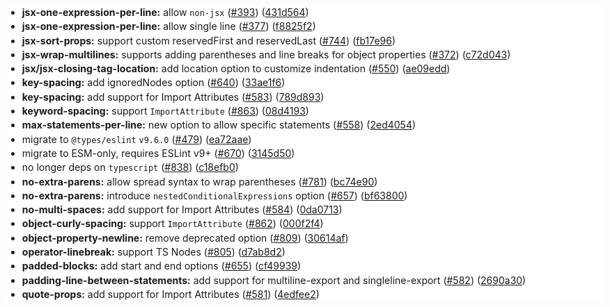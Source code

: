 * **jsx-one-expression-per-line:** allow `non-jsx` ([#393](https://github.com/so1ve/eslint-stylistic/issues/393)) ([431d564](https://github.com/so1ve/eslint-stylistic/commit/431d56475af2ba183421cb051e486b2bb6940169))
* **jsx-one-expression-per-line:** allow single line ([#377](https://github.com/so1ve/eslint-stylistic/issues/377)) ([f8825f2](https://github.com/so1ve/eslint-stylistic/commit/f8825f290cd049c07f17dd2fea16ffec6e532e39))
* **jsx-sort-props:** support custom reservedFirst and reservedLast ([#744](https://github.com/so1ve/eslint-stylistic/issues/744)) ([fb17e96](https://github.com/so1ve/eslint-stylistic/commit/fb17e9635a39873452a82e9e186af11966db679f))
* **jsx-wrap-multilines:** supports adding parentheses and line breaks for object properties ([#372](https://github.com/so1ve/eslint-stylistic/issues/372)) ([c72d043](https://github.com/so1ve/eslint-stylistic/commit/c72d0437e4cf447918b0750200cf8fb6a46af2cf))
* **jsx/jsx-closing-tag-location:** add location option to customize indentation ([#550](https://github.com/so1ve/eslint-stylistic/issues/550)) ([ae09edd](https://github.com/so1ve/eslint-stylistic/commit/ae09edda14304e85df1426a7eb79e68d4fd029ba))
* **key-spacing:** add ignoredNodes option ([#640](https://github.com/so1ve/eslint-stylistic/issues/640)) ([33ae1f6](https://github.com/so1ve/eslint-stylistic/commit/33ae1f6fbeb15f36967998fe566b74df7db8d3d5))
* **key-spacing:** add support for Import Attributes ([#583](https://github.com/so1ve/eslint-stylistic/issues/583)) ([789d893](https://github.com/so1ve/eslint-stylistic/commit/789d8935de1f05c6f525017bbb55b2729cff55b2))
* **keyword-spacing:** support `ImportAttribute` ([#863](https://github.com/so1ve/eslint-stylistic/issues/863)) ([08d4193](https://github.com/so1ve/eslint-stylistic/commit/08d4193872c5d335f881fce2d3ba5a4699cda383))
* **max-statements-per-line:** new option to allow specific statements ([#558](https://github.com/so1ve/eslint-stylistic/issues/558)) ([2ed4054](https://github.com/so1ve/eslint-stylistic/commit/2ed405430c52ee13b5eaf2754e7c6c178d4e79e5))
* migrate to `@types/eslint` `v9.6.0` ([#479](https://github.com/so1ve/eslint-stylistic/issues/479)) ([ea72aae](https://github.com/so1ve/eslint-stylistic/commit/ea72aaedc94c8178aa338f563b717f33ffc713f7))
* migrate to ESM-only, requires ESLint v9+ ([#670](https://github.com/so1ve/eslint-stylistic/issues/670)) ([3145d50](https://github.com/so1ve/eslint-stylistic/commit/3145d5082191505f319e576cc30da51b907c380e))
* no longer deps on `typescript` ([#838](https://github.com/so1ve/eslint-stylistic/issues/838)) ([c18efb0](https://github.com/so1ve/eslint-stylistic/commit/c18efb0f22c7b06f0be52b1aaa5afacf24a8ac12))
* **no-extra-parens:** allow spread syntax to wrap parentheses ([#781](https://github.com/so1ve/eslint-stylistic/issues/781)) ([bc74e90](https://github.com/so1ve/eslint-stylistic/commit/bc74e9081b06a6ee2e695b1016b35289f0941976))
* **no-extra-parens:** introduce `nestedConditionalExpressions` option ([#657](https://github.com/so1ve/eslint-stylistic/issues/657)) ([bf63800](https://github.com/so1ve/eslint-stylistic/commit/bf63800c49218d554c79b4da6513c8ef90f59857))
* **no-multi-spaces:** add support for Import Attributes ([#584](https://github.com/so1ve/eslint-stylistic/issues/584)) ([0da0713](https://github.com/so1ve/eslint-stylistic/commit/0da07139a6c8e65d0478db91b534498d9a6c9889))
* **object-curly-spacing:** support `ImportAttribute` ([#862](https://github.com/so1ve/eslint-stylistic/issues/862)) ([000f2f4](https://github.com/so1ve/eslint-stylistic/commit/000f2f49e706a63ed478eb7390284ed7558e78dd))
* **object-property-newline:** remove deprecated option ([#809](https://github.com/so1ve/eslint-stylistic/issues/809)) ([30614af](https://github.com/so1ve/eslint-stylistic/commit/30614af0e865c3dd6ff0c1d8d9d8407619d4d263))
* **operator-linebreak:** support TS Nodes ([#805](https://github.com/so1ve/eslint-stylistic/issues/805)) ([d7ab8d2](https://github.com/so1ve/eslint-stylistic/commit/d7ab8d226dcf8a3962c91d036ead4dbfc33c7e99))
* **padded-blocks:** add start and end options ([#655](https://github.com/so1ve/eslint-stylistic/issues/655)) ([cf49939](https://github.com/so1ve/eslint-stylistic/commit/cf49939a716a8f66f2d5be1d043a7c736133a986))
* **padding-line-between-statements:** add support for multiline-export and singleline-export ([#582](https://github.com/so1ve/eslint-stylistic/issues/582)) ([2690a30](https://github.com/so1ve/eslint-stylistic/commit/2690a302d50b044a58f7143fd26cb4204ab7e19d))
* **quote-props:** add support for Import Attributes ([#581](https://github.com/so1ve/eslint-stylistic/issues/581)) ([4edfee2](https://github.com/so1ve/eslint-stylistic/commit/4edfee2c573214b8feec1e1f1c06835e5cdb626c))